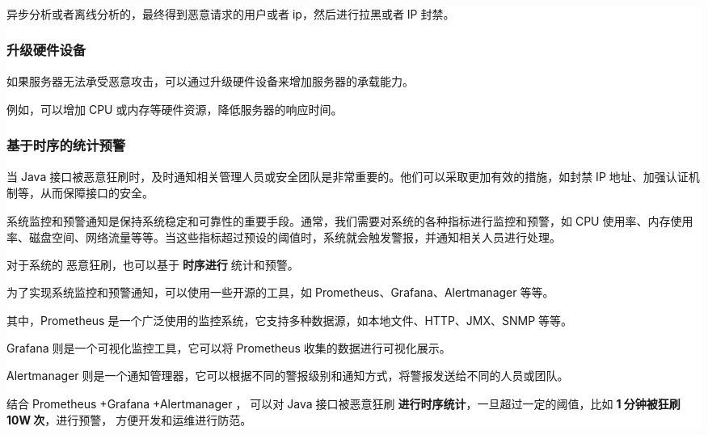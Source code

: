 异步分析或者离线分析的，最终得到恶意请求的用户或者 ip，然后进行拉黑或者 IP 封禁。

### 升级硬件设备

如果服务器无法承受恶意攻击，可以通过升级硬件设备来增加服务器的承载能力。

例如，可以增加 CPU 或内存等硬件资源，降低服务器的响应时间。

### 基于时序的统计预警

当 Java 接口被恶意狂刷时，及时通知相关管理人员或安全团队是非常重要的。他们可以采取更加有效的措施，如封禁 IP 地址、加强认证机制等，从而保障接口的安全。

系统监控和预警通知是保持系统稳定和可靠性的重要手段。通常，我们需要对系统的各种指标进行监控和预警，如 CPU 使用率、内存使用率、磁盘空间、网络流量等等。当这些指标超过预设的阈值时，系统就会触发警报，并通知相关人员进行处理。

对于系统的 恶意狂刷，也可以基于 **时序进行** 统计和预警。

为了实现系统监控和预警通知，可以使用一些开源的工具，如 Prometheus、Grafana、Alertmanager 等等。

其中，Prometheus 是一个广泛使用的监控系统，它支持多种数据源，如本地文件、HTTP、JMX、SNMP 等等。

Grafana 则是一个可视化监控工具，它可以将 Prometheus 收集的数据进行可视化展示。

Alertmanager 则是一个通知管理器，它可以根据不同的警报级别和通知方式，将警报发送给不同的人员或团队。

结合 Prometheus +Grafana +Alertmanager ， 可以对 Java 接口被恶意狂刷 **进行时序统计**，一旦超过一定的阈值，比如 **1 分钟被狂刷 10W 次**，进行预警， 方便开发和运维进行防范。
